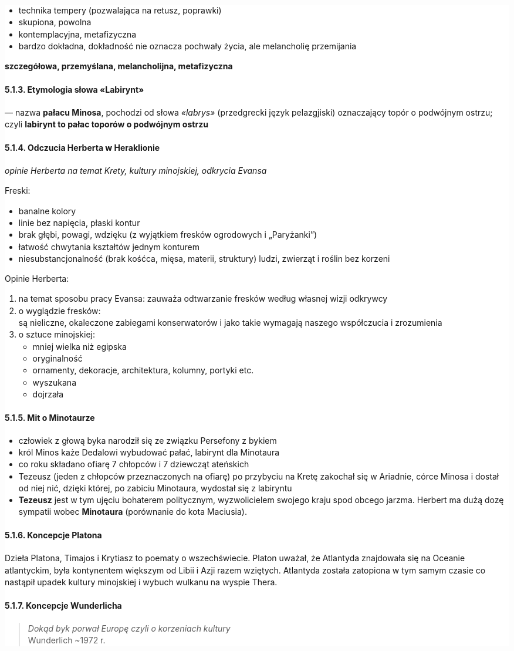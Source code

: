 - technika tempery (pozwalająca na retusz, poprawki)
- skupiona, powolna
- kontemplacyjna, metafizyczna
- bardzo dokładna, dokładność nie oznacza pochwały życia, ale melancholię przemijania

**szczegółowa, przemyślana, melancholijna, metafizyczna**

#### 5.1.3. Etymologia słowa «Labirynt»
— nazwa **pałacu Minosa**, pochodzi od słowa *«labrys»* (przedgrecki język pelazgjiski) oznaczający topór o podwójnym ostrzu; czyli **labirynt to pałac toporów o podwójnym ostrzu**

#### 5.1.4. Odczucia Herberta w Heraklionie
*opinie Herberta na temat Krety, kultury minojskiej, odkrycia Evansa*

Freski:
   - banalne kolory
   - linie bez napięcia, płaski kontur
   - brak głębi, powagi, wdzięku (z wyjątkiem fresków ogrodowych i „Paryżanki”)
   - łatwość chwytania kształtów jednym konturem
   - niesubstancjonalność (brak kośćca, mięsa, materii, struktury) ludzi, zwierząt i roślin bez korzeni

Opinie Herberta:
   1. na temat sposobu pracy Evansa: zauważa odtwarzanie fresków według własnej wizji odkrywcy
   2. o wyglądzie fresków:\
      są nieliczne, okaleczone zabiegami konserwatorów i jako takie wymagają naszego współczucia i zrozumienia
  3. o sztuce minojskiej:
     - mniej wielka niż egipska
     - oryginalność
     - ornamenty, dekoracje, architektura, kolumny, portyki etc.
     - wyszukana
     - dojrzała

#### 5.1.5. Mit o Minotaurze

- człowiek z głową byka narodził się ze związku Persefony z bykiem
- król Minos każe Dedalowi wybudować pałać, labirynt dla Minotaura
- co roku składano ofiarę 7 chłopców i 7 dziewcząt ateńskich
- Tezeusz (jeden z chłopców przeznaczonych na ofiarę) po przybyciu na Kretę zakochał się w Ariadnie, córce Minosa i dostał od niej nić, dzięki której, po zabiciu Minotaura, wydostał się z labiryntu
- **Tezeusz** jest w tym ujęciu bohaterem politycznym, wyzwolicielem swojego kraju spod obcego jarzma. Herbert ma dużą dozę sympatii wobec **Minotaura** (porównanie do kota Maciusia).

#### 5.1.6. Koncepcje Platona

Dzieła Platona, Timajos i Krytiasz to poematy o wszechświecie. Platon uważał, że Atlantyda znajdowała się na Oceanie atlantyckim, była kontynentem większym od Libii i Azji razem wziętych. Atlantyda została zatopiona w tym samym czasie co nastąpił upadek kultury minojskiej i wybuch wulkanu na wyspie Thera.

#### 5.1.7. Koncepcje Wunderlicha

> *Dokąd byk porwał Europę czyli o korzeniach kultury*\
> Wunderlich ~1972 r.
